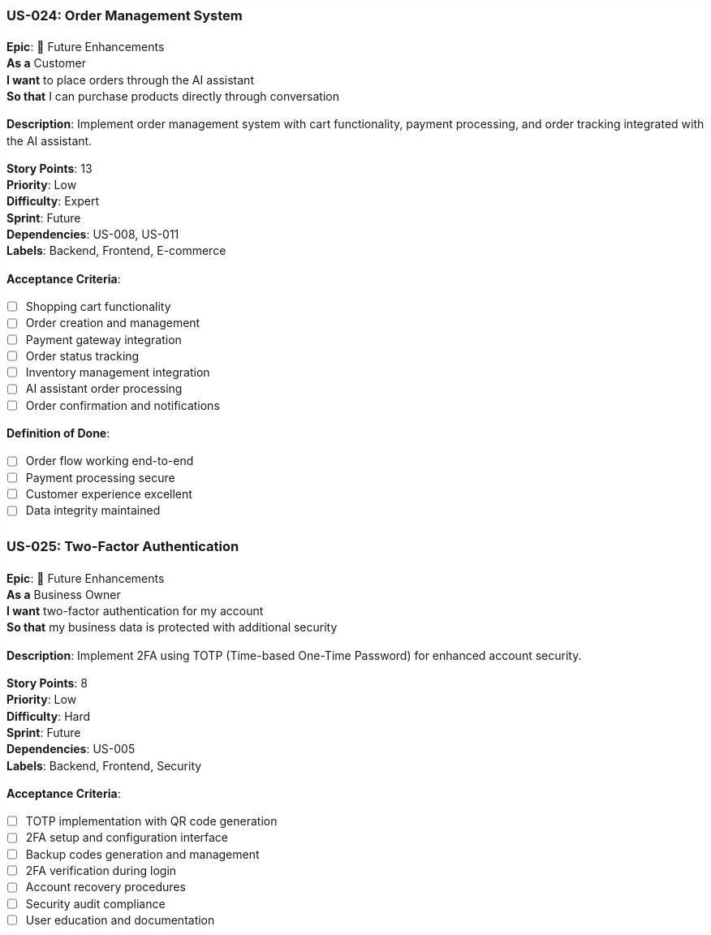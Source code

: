 ### US-024: Order Management System
**Epic**: 🔮 Future Enhancements  
**As a** Customer  
**I want** to place orders through the AI assistant  
**So that** I can purchase products directly through conversation  

**Description**: Implement order management system with cart functionality, payment processing, and order tracking integrated with the AI assistant.

**Story Points**: 13  
**Priority**: Low  
**Difficulty**: Expert  
**Sprint**: Future  
**Dependencies**: US-008, US-011  
**Labels**: Backend, Frontend, E-commerce  

**Acceptance Criteria**:
- [ ] Shopping cart functionality
- [ ] Order creation and management
- [ ] Payment gateway integration
- [ ] Order status tracking
- [ ] Inventory management integration
- [ ] AI assistant order processing
- [ ] Order confirmation and notifications

**Definition of Done**:
- [ ] Order flow working end-to-end
- [ ] Payment processing secure
- [ ] Customer experience excellent
- [ ] Data integrity maintained

### US-025: Two-Factor Authentication
**Epic**: 🔮 Future Enhancements  
**As a** Business Owner  
**I want** two-factor authentication for my account  
**So that** my business data is protected with additional security  

**Description**: Implement 2FA using TOTP (Time-based One-Time Password) for enhanced account security.

**Story Points**: 8  
**Priority**: Low  
**Difficulty**: Hard  
**Sprint**: Future  
**Dependencies**: US-005  
**Labels**: Backend, Frontend, Security  

**Acceptance Criteria**:
- [ ] TOTP implementation with QR code generation
- [ ] 2FA setup and configuration interface
- [ ] Backup codes generation and management
- [ ] 2FA verification during login
- [ ] Account recovery procedures
- [ ] Security audit compliance
- [ ] User education and documentation

